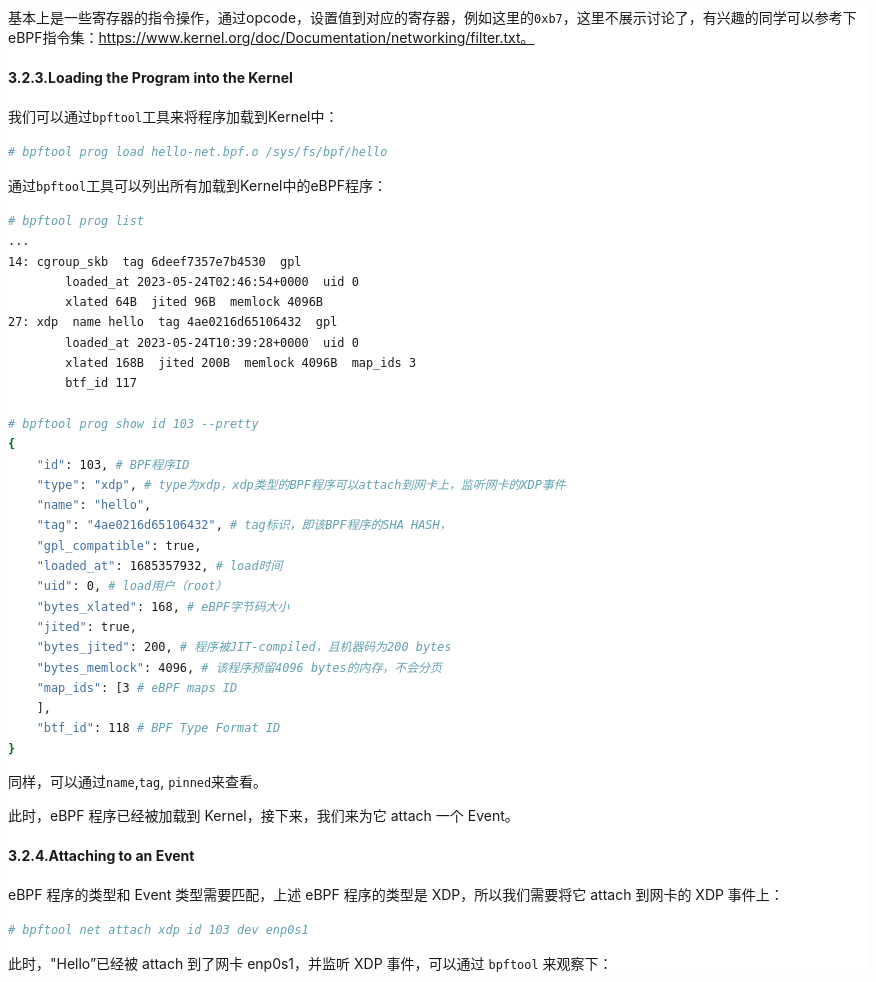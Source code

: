 基本上是一些寄存器的指令操作，通过opcode，设置值到对应的寄存器，例如这里的`0xb7`，这里不展示讨论了，有兴趣的同学可以参考下eBPF指令集：https://www.kernel.org/doc/Documentation/networking/filter.txt。

#### 3.2.3.Loading the Program into the Kernel

我们可以通过`bpftool`工具来将程序加载到Kernel中：

```bash
# bpftool prog load hello-net.bpf.o /sys/fs/bpf/hello
```

通过`bpftool`工具可以列出所有加载到Kernel中的eBPF程序：

```bash
# bpftool prog list
...
14: cgroup_skb  tag 6deef7357e7b4530  gpl
        loaded_at 2023-05-24T02:46:54+0000  uid 0
        xlated 64B  jited 96B  memlock 4096B
27: xdp  name hello  tag 4ae0216d65106432  gpl
        loaded_at 2023-05-24T10:39:28+0000  uid 0
        xlated 168B  jited 200B  memlock 4096B  map_ids 3
        btf_id 117

# bpftool prog show id 103 --pretty
{
    "id": 103, # BPF程序ID
    "type": "xdp", # type为xdp，xdp类型的BPF程序可以attach到网卡上，监听网卡的XDP事件
    "name": "hello",
    "tag": "4ae0216d65106432", # tag标识，即该BPF程序的SHA HASH，
    "gpl_compatible": true,
    "loaded_at": 1685357932, # load时间
    "uid": 0, # load用户（root）
    "bytes_xlated": 168, # eBPF字节码大小
    "jited": true,
    "bytes_jited": 200, # 程序被JIT-compiled，且机器码为200 bytes
    "bytes_memlock": 4096, # 该程序预留4096 bytes的内存，不会分页
    "map_ids": [3 # eBPF maps ID
    ],
    "btf_id": 118 # BPF Type Format ID
}
```

同样，可以通过`name`,`tag`, `pinned`来查看。

此时，eBPF 程序已经被加载到 Kernel，接下来，我们来为它 attach 一个 Event。

#### 3.2.4.Attaching to an Event

eBPF 程序的类型和 Event 类型需要匹配，上述 eBPF 程序的类型是 XDP，所以我们需要将它 attach 到网卡的 XDP 事件上：

```bash
# bpftool net attach xdp id 103 dev enp0s1
```

此时，"Hello”已经被 attach 到了网卡 enp0s1，并监听 XDP 事件，可以通过 `bpftool` 来观察下：

